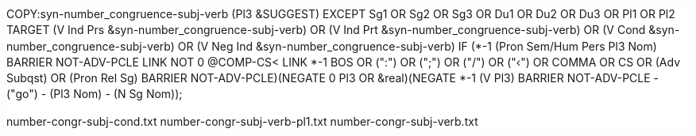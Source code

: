 
COPY:syn-number_congruence-subj-verb (Pl3 &SUGGEST) EXCEPT Sg1 OR Sg2 OR Sg3 OR Du1 OR Du2 OR Du3 OR Pl1 OR Pl2 TARGET (V Ind Prs &syn-number_congruence-subj-verb)  OR (V Ind Prt &syn-number_congruence-subj-verb) OR (V Cond &syn-number_congruence-subj-verb) OR (V Neg Ind &syn-number_congruence-subj-verb) IF (*-1 (Pron Sem/Hum Pers Pl3 Nom) BARRIER NOT-ADV-PCLE LINK NOT 0 @COMP-CS< LINK *-1 BOS OR (":") OR (";") OR ("/") OR ("‹") OR COMMA OR CS OR (Adv Subqst) OR (Pron Rel Sg) BARRIER NOT-ADV-PCLE)(NEGATE 0 Pl3 OR &real)(NEGATE *-1 (V Pl3) BARRIER NOT-ADV-PCLE - ("go") - (Pl3 Nom) - (N Sg Nom));

number-congr-subj-cond.txt
number-congr-subj-verb-pl1.txt
number-congr-subj-verb.txt

